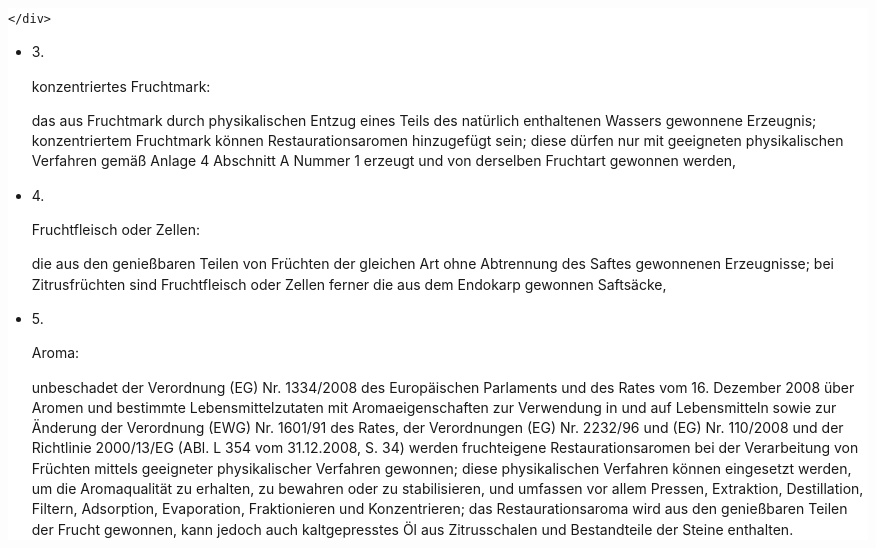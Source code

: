     </div>

  - 3\.
    
    <div style="">
    
    konzentriertes Fruchtmark:
    
    </div>
    
    <div style="">
    
    das aus Fruchtmark durch physikalischen Entzug eines Teils des
    natürlich enthaltenen Wassers gewonnene Erzeugnis; konzentriertem
    Fruchtmark können Restaurationsaromen hinzugefügt sein; diese dürfen
    nur mit geeigneten physikalischen Verfahren gemäß Anlage 4 Abschnitt
    A Nummer 1 erzeugt und von derselben Fruchtart gewonnen werden,
    
    </div>

  - 4\.
    
    <div style="">
    
    Fruchtfleisch oder Zellen:
    
    </div>
    
    <div style="">
    
    die aus den genießbaren Teilen von Früchten der gleichen Art ohne
    Abtrennung des Saftes gewonnenen Erzeugnisse; bei Zitrusfrüchten
    sind Fruchtfleisch oder Zellen ferner die aus dem Endokarp gewonnen
    Saftsäcke,
    
    </div>

  - 5\.
    
    <div style="">
    
    Aroma:
    
    </div>
    
    <div style="">
    
    unbeschadet der Verordnung (EG) Nr. 1334/2008 des Europäischen
    Parlaments und des Rates vom 16. Dezember 2008 über Aromen und
    bestimmte Lebensmittelzutaten mit Aromaeigenschaften zur Verwendung
    in und auf Lebensmitteln sowie zur Änderung der Verordnung (EWG) Nr.
    1601/91 des Rates, der Verordnungen (EG) Nr. 2232/96 und (EG) Nr.
    110/2008 und der Richtlinie 2000/13/EG (ABl. L 354 vom 31.12.2008,
    S. 34) werden fruchteigene Restaurationsaromen bei der Verarbeitung
    von Früchten mittels geeigneter physikalischer Verfahren gewonnen;
    diese physikalischen Verfahren können eingesetzt werden, um die
    Aromaqualität zu erhalten, zu bewahren oder zu stabilisieren, und
    umfassen vor allem Pressen, Extraktion, Destillation, Filtern,
    Adsorption, Evaporation, Fraktionieren und Konzentrieren; das
    Restaurationsaroma wird aus den genießbaren Teilen der Frucht
    gewonnen, kann jedoch auch kaltgepresstes Öl aus Zitrusschalen und
    Bestandteile der Steine enthalten.
    